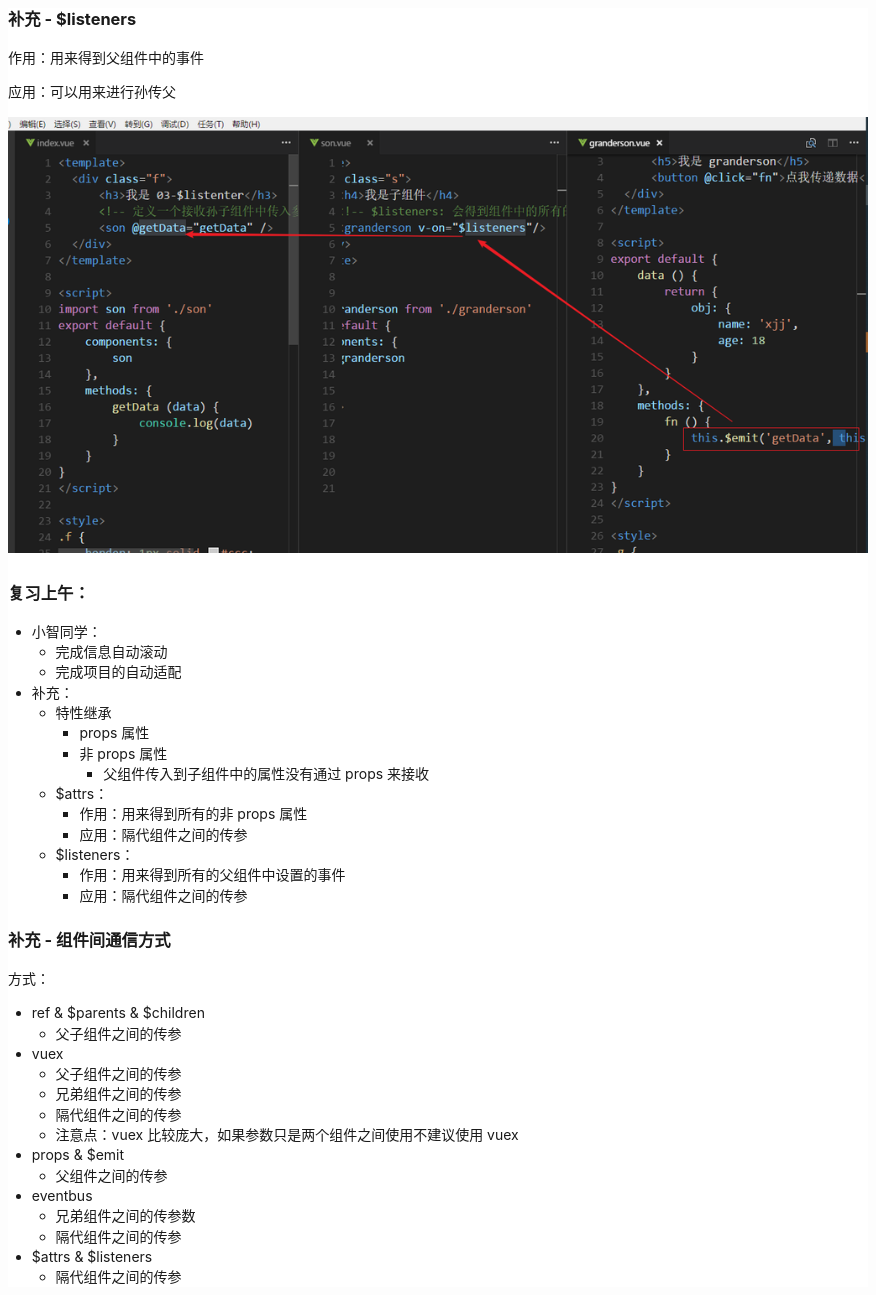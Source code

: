 ### 补充 - $listeners

作用：用来得到父组件中的事件

应用：可以用来进行孙传父

![1588996992212](img\1588996992212.png)

### 复习上午：

+ 小智同学：
  + 完成信息自动滚动
  + 完成项目的自动适配
+ 补充：
  + 特性继承
    + props 属性
    + 非 props 属性
      + 父组件传入到子组件中的属性没有通过 props 来接收
  + $attrs：
    + 作用：用来得到所有的非 props 属性
    + 应用：隔代组件之间的传参
  + $listeners：
    + 作用：用来得到所有的父组件中设置的事件
    + 应用：隔代组件之间的传参

### 补充 - 组件间通信方式

方式：

+ ref \& \$parents \&  $children
  + 父子组件之间的传参
+ vuex
  + 父子组件之间的传参
  + 兄弟组件之间的传参
  + 隔代组件之间的传参
  + 注意点：vuex 比较庞大，如果参数只是两个组件之间使用不建议使用 vuex
+ props & $emit
  + 父组件之间的传参
+ eventbus 
  + 兄弟组件之间的传参数
  + 隔代组件之间的传参
+ \$attrs \& \$listeners
  + 隔代组件之间的传参